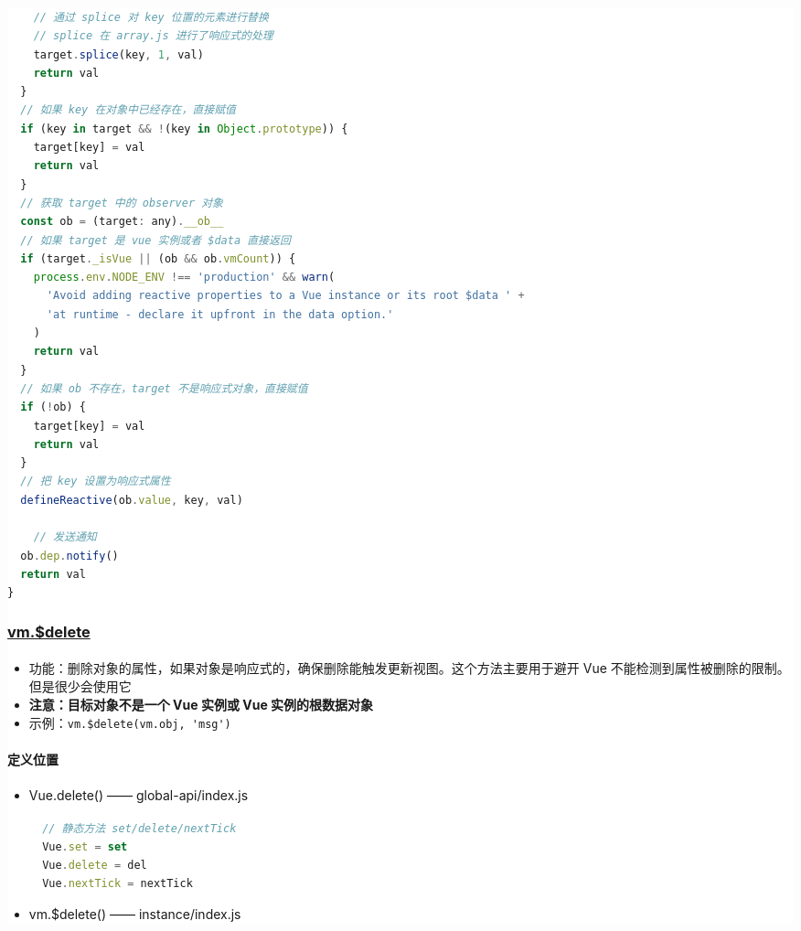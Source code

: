  ```js
      // 通过 splice 对 key 位置的元素进行替换
      // splice 在 array.js 进行了响应式的处理
      target.splice(key, 1, val)
      return val
    }
    // 如果 key 在对象中已经存在，直接赋值
    if (key in target && !(key in Object.prototype)) {
      target[key] = val
      return val
    }
    // 获取 target 中的 observer 对象
    const ob = (target: any).__ob__
    // 如果 target 是 vue 实例或者 $data 直接返回
    if (target._isVue || (ob && ob.vmCount)) {
      process.env.NODE_ENV !== 'production' && warn(
        'Avoid adding reactive properties to a Vue instance or its root $data ' +
        'at runtime - declare it upfront in the data option.'
      )
      return val
    }
    // 如果 ob 不存在，target 不是响应式对象，直接赋值
    if (!ob) {
      target[key] = val
      return val
    }
    // 把 key 设置为响应式属性
    defineReactive(ob.value, key, val)
   
      // 发送通知
    ob.dep.notify()
    return val
  }
  ```

### [vm.$delete](https://cn.vuejs.org/v2/api/#vm-delete)

- 功能：删除对象的属性，如果对象是响应式的，确保删除能触发更新视图。这个方法主要用于避开 Vue 不能检测到属性被删除的限制。但是很少会使用它
- **注意：目标对象不是一个 Vue 实例或 Vue 实例的根数据对象**
- 示例：```vm.$delete(vm.obj, 'msg')```

#### 定义位置

- Vue.delete() —— global-api/index.js

  ```js
    // 静态方法 set/delete/nextTick
    Vue.set = set
    Vue.delete = del
    Vue.nextTick = nextTick
  ```

- vm.$delete() —— instance/index.js
